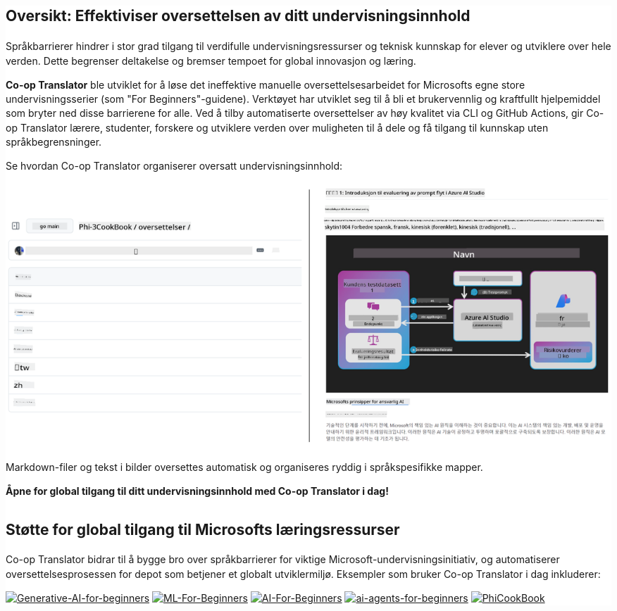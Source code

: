 ## Oversikt: Effektiviser oversettelsen av ditt undervisningsinnhold

Språkbarrierer hindrer i stor grad tilgang til verdifulle undervisningsressurser og teknisk kunnskap for elever og utviklere over hele verden. Dette begrenser deltakelse og bremser tempoet for global innovasjon og læring.

**Co-op Translator** ble utviklet for å løse det ineffektive manuelle oversettelsesarbeidet for Microsofts egne store undervisningsserier (som "For Beginners"-guidene). Verktøyet har utviklet seg til å bli et brukervennlig og kraftfullt hjelpemiddel som bryter ned disse barrierene for alle. Ved å tilby automatiserte oversettelser av høy kvalitet via CLI og GitHub Actions, gir Co-op Translator lærere, studenter, forskere og utviklere verden over muligheten til å dele og få tilgang til kunnskap uten språkbegrensninger.

Se hvordan Co-op Translator organiserer oversatt undervisningsinnhold:

![Example](../../translated_images/translation-ex.e97fcdf09d27f56060939080a0b3e491e92b67e047ca005826cb3de11399907c.no.png)

Markdown-filer og tekst i bilder oversettes automatisk og organiseres ryddig i språkspesifikke mapper.

**Åpne for global tilgang til ditt undervisningsinnhold med Co-op Translator i dag!**

## Støtte for global tilgang til Microsofts læringsressurser

Co-op Translator bidrar til å bygge bro over språkbarrierer for viktige Microsoft-undervisningsinitiativ, og automatiserer oversettelsesprosessen for depot som betjener et globalt utviklermiljø. Eksempler som bruker Co-op Translator i dag inkluderer:

[![Generative-AI-for-beginners](https://github-readme-stats.vercel.app/api/pin/?username=microsoft&repo=Generative-AI-for-beginners&bg_color=ffffff&title_color=0078D4&text_color=333333&border_color=c0d8f0&border_radius=10)](https://github.com/microsoft/Generative-AI-for-beginners)
[![ML-For-Beginners](https://github-readme-stats.vercel.app/api/pin/?username=microsoft&repo=ML-For-Beginners&bg_color=ffffff&title_color=0078D4&text_color=333333&border_color=c0d8f0&border_radius=10)](https://github.com/microsoft/ML-For-Beginners)
[![AI-For-Beginners](https://github-readme-stats.vercel.app/api/pin/?username=microsoft&repo=AI-For-Beginners&bg_color=ffffff&title_color=0078D4&text_color=333333&border_color=c0d8f0&border_radius=10)](https://github.com/microsoft/AI-For-Beginners)
[![ai-agents-for-beginners](https://github-readme-stats.vercel.app/api/pin/?username=microsoft&repo=ai-agents-for-beginners&bg_color=ffffff&title_color=0078D4&text_color=333333&border_color=c0d8f0&border_radius=10)](https://github.com/microsoft/ai-agents-for-beginners)
[![PhiCookBook](https://github-readme-stats.vercel.app/api/pin/?username=microsoft&repo=PhiCookBook&bg_color=ffffff&title_color=0078D4&text_color=333333&border_color=c0d8f0&border_radius=10)](https://github.com/microsoft/PhiCookBook)